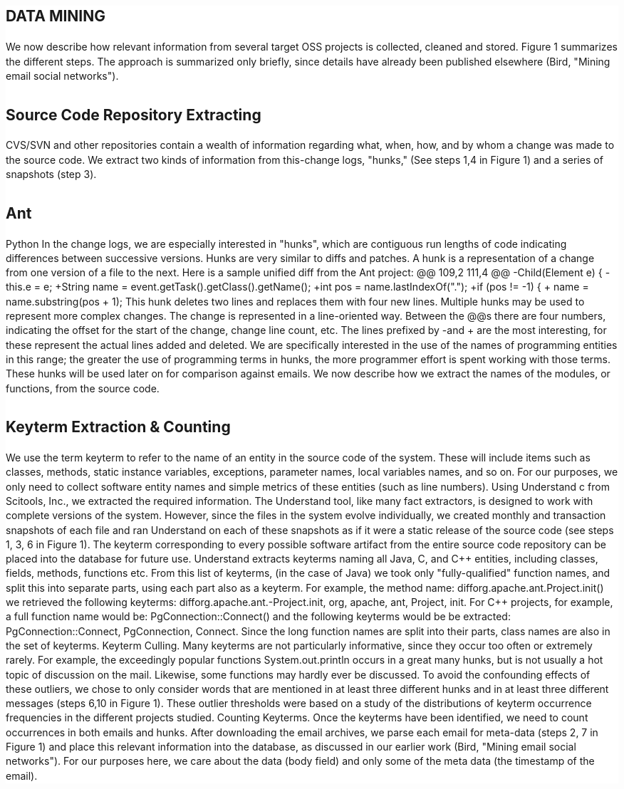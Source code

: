 ## DATA MINING

We now describe how relevant information from several target OSS projects is collected, cleaned and stored. Figure 1 summarizes the different steps. The approach is summarized only briefly, since details have already been published elsewhere (Bird, "Mining email social networks").

## Source Code Repository Extracting

CVS/SVN and other repositories contain a wealth of information regarding what, when, how, and by whom a change was made to the source code. We extract two kinds of information from this-change logs, "hunks," (See steps 1,4 in Figure 1) and a series of snapshots (step 3).

## Ant

Python In the change logs, we are especially interested in "hunks", which are contiguous run lengths of code indicating differences between successive versions. Hunks are very similar to diffs and patches. A hunk is a representation of a change from one version of a file to the next. Here is a sample unified diff from the Ant project: @@ 109,2 111,4 @@ -Child(Element e) { -this.e = e; +String name = event.getTask().getClass().getName(); +int pos = name.lastIndexOf("."); +if (pos != -1) { + name = name.substring(pos + 1);
This hunk deletes two lines and replaces them with four new lines. Multiple hunks may be used to represent more complex changes. The change is represented in a line-oriented way. Between the @@s there are four numbers, indicating the offset for the start of the change, change line count, etc. The lines prefixed by -and + are the most interesting, for these represent the actual lines added and deleted. We are specifically interested in the use of the names of programming entities in this range; the greater the use of programming terms in hunks, the more programmer effort is spent working with those terms. These hunks will be used later on for comparison against emails. We now describe how we extract the names of the modules, or functions, from the source code.

## Keyterm Extraction & Counting

We use the term keyterm to refer to the name of an entity in the source code of the system. These will include items such as classes, methods, static instance variables, exceptions, parameter names, local variables names, and so on. For our purposes, we only need to collect software entity names and simple metrics of these entities (such as line numbers). Using Understand c from Scitools, Inc., we extracted the required information. The Understand tool, like many fact extractors, is designed to work with complete versions of the system. However, since the files in the system evolve individually, we created monthly and transaction snapshots of each file and ran Understand on each of these snapshots as if it were a static release of the source code (see steps 1, 3, 6 in Figure 1). The keyterm corresponding to every possible software artifact from the entire source code repository can be placed into the database for future use.
Understand extracts keyterms naming all Java, C, and C++ entities, including classes, fields, methods, functions etc. From this list of keyterms, (in the case of Java) we took only "fully-qualified" function names, and split this into separate parts, using each part also as a keyterm. For example, the method name: difforg.apache.ant.Project.init() we retrieved the following keyterms: difforg.apache.ant.-Project.init, org, apache, ant, Project, init. For C++ projects, for example, a full function name would be: PgConnection::Connect() and the following keyterms would be be extracted: PgConnection::Connect, PgConnection, Connect. Since the long function names are split into their parts, class names are also in the set of keyterms.
Keyterm Culling. Many keyterms are not particularly informative, since they occur too often or extremely rarely. For example, the exceedingly popular functions System.out.println occurs in a great many hunks, but is not usually a hot topic of discussion on the mail. Likewise, some functions may hardly ever be discussed. To avoid the confounding effects of these outliers, we chose to only consider words that are mentioned in at least three different hunks and in at least three different messages (steps 6,10 in Figure 1). These outlier thresholds were based on a study of the distributions of keyterm occurrence frequencies in the different projects studied.
Counting Keyterms. Once the keyterms have been identified, we need to count occurrences in both emails and hunks.
After downloading the email archives, we parse each email for meta-data (steps 2, 7 in Figure 1) and place this relevant information into the database, as discussed in our earlier work (Bird, "Mining email social networks"). For our purposes here, we care about the data (body field) and only some of the meta data (the timestamp of the email).